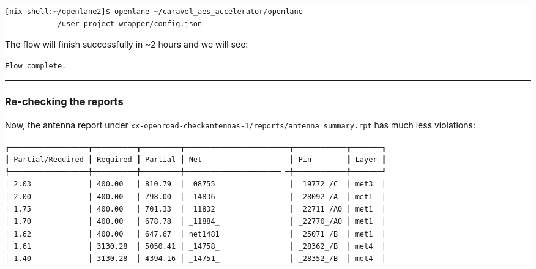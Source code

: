 ```console
[nix-shell:~/openlane2]$ openlane ~/caravel_aes_accelerator/openlane
            /user_project_wrapper/config.json
```

The flow will finish successfully in ~2 hours and we will see:

```console
Flow complete.
```

______________________________________________________________________

### Re-checking the reports

Now, the antenna report under
`xx-openroad-checkantennas-1/reports/antenna_summary.rpt` has much less
violations:

```text
┏━━━━━━━━━━━━━━━━━━┳━━━━━━━━━━┳━━━━━━━━━┳━━━━━━━━━━━━━━━━━━━━━━━━┳━━━━━━━━━━━━┳━━━━━━━┓
┃ Partial/Required ┃ Required ┃ Partial ┃ Net                    ┃ Pin        ┃ Layer ┃
┡━━━━━━━━━━━━━━━━━━╇━━━━━━━━━━╇━━━━━━━━━╇━━━━━━━━━━━━━━━━━━━━━━ ━╇━━━━━━━━━━━━╇━━━━━━━┩
│ 2.03             │ 400.00   │ 810.79  │ _08755_                │ _19772_/C  │ met3  │
│ 2.00             │ 400.00   │ 798.00  │ _14836_                │ _28092_/A  │ met1  │
│ 1.75             │ 400.00   │ 701.33  │ _11832_                │ _22711_/A0 │ met1  │
│ 1.70             │ 400.00   │ 678.78  │ _11884_                │ _22770_/A0 │ met1  │
│ 1.62             │ 400.00   │ 647.67  │ net1481                │ _25071_/B  │ met1  │
│ 1.61             │ 3130.28  │ 5050.41 │ _14758_                │ _28362_/B  │ met4  │
│ 1.40             │ 3130.28  │ 4394.16 │ _14751_                │ _28352_/B  │ met4  │
